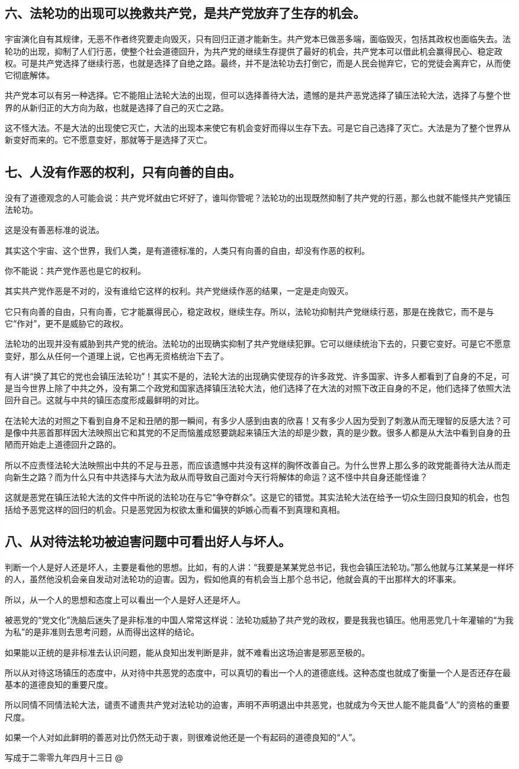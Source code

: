 ## 六、法轮功的出现可以挽救共产党，是共产党放弃了生存的机会。

宇宙演化自有其规律，无恶不作者终究要走向毁灭，只有回归正道才能新生。共产党本已做恶多端，面临毁灭，包括其政权也面临失去。法轮功的出现，抑制了人们行恶，使整个社会道德回升，为共产党的继续生存提供了最好的机会，共产党本可以借此机会赢得民心、稳定政权。可是共产党选择了继续行恶，也就是选择了自绝之路。最终，并不是法轮功去打倒它，而是人民会抛弃它，它的党徒会离弃它，从而使它彻底解体。

共产党本可以有另一种选择。它不能阻止法轮大法的出现，但可以选择善待大法，遗憾的是共产恶党选择了镇压法轮大法，选择了与整个世界的从新归正的大方向为敌，也就是选择了自己的灭亡之路。

这不怪大法。不是大法的出现使它灭亡，大法的出现本来使它有机会变好而得以生存下去。可是它自己选择了灭亡。大法是为了整个世界从新变好而来的。它不愿意变好，那就等于是选择了灭亡。

## 七、人没有作恶的权利，只有向善的自由。

没有了道德观念的人可能会说：共产党坏就由它坏好了，谁叫你管呢？法轮功的出现既然抑制了共产党的行恶，那么也就不能怪共产党镇压法轮功。

这是没有善恶标准的说法。

其实这个宇宙、这个世界，我们人类，是有道德标准的，人类只有向善的自由，却没有作恶的权利。

你不能说：共产党作恶也是它的权利。

其实共产党作恶是不对的，没有谁给它这样的权利。共产党继续作恶的结果，一定是走向毁灭。

它只有向善的自由，只有向善，它才能赢得民心，稳定政权，继续生存。所以，法轮功抑制共产党继续行恶，那是在挽救它，而不是与它“作对”，更不是威胁它的政权。

法轮功的出现并没有威胁到共产党的统治。法轮功的出现确实抑制了共产党继续犯罪。它可以继续统治下去的，只要它变好。可是它不愿意变好，那么从任何一个道理上说，它也再无资格统治下去了。

有人讲“换了其它的党也会镇压法轮功”！其实不是的，法轮大法的出现确实使现存的许多政党、许多国家、许多人都看到了自身的不足，可是当今世界上除了中共之外，没有第二个政党和国家选择镇压法轮大法，他们选择了在大法的对照下改正自身的不足，他们选择了依照大法回升自己。这就与中共的镇压态度形成最鲜明的对比。

在法轮大法的对照之下看到自身不足和丑陋的那一瞬间，有多少人感到由衷的欣喜！又有多少人因为受到了刺激从而无理智的反感大法？可是像中共恶首那样因大法映照出它和其党的不足而恼羞成怒要跳起来镇压大法的却是少数，真的是少数。很多人都是从大法中看到自身的丑陋而开始走上道德回升之路的。

所以不应责怪法轮大法映照出中共的不足与丑恶，而应该遗憾中共没有这样的胸怀改善自己。为什么世界上那么多的政党能善待大法从而走向新生之路？而为什么只有中共选择与大法为敌从而导致自己面对今天行将解体的命运？这不怪中共自身还能怪谁？

这就是恶党在镇压法轮大法的文件中所说的法轮功在与它“争夺群众”。这是它的错觉。其实法轮大法在给予一切众生回归良知的机会，也包括给予恶党这样的回归的机会。只是恶党因为权欲太重和偏狭的妒嫉心而看不到真理和真相。

## 八、从对待法轮功被迫害问题中可看出好人与坏人。

判断一个人是好人还是坏人，主要是看他的思想。比如，有的人讲：“我要是某某党总书记，我也会镇压法轮功。”那么他就与江某某是一样坏的人，虽然他没机会亲自发动对法轮功的迫害。因为，假如他真的有机会当上那个总书记，他就会真的干出那样大的坏事来。

所以，从一个人的思想和态度上可以看出一个人是好人还是坏人。

被恶党的“党文化”洗脑后迷失了是非标准的中国人常常这样说：法轮功威胁了共产党的政权，要是我我也镇压。他用恶党几十年灌输的“为我为私”的是非准则去思考问题，从而得出这样的结论。

如果能以正统的是非标准去认识问题，能从良知出发判断是非，就不难看出这场迫害是邪恶至极的。

所以从对待这场镇压的态度中，从对待中共恶党的态度中，可以真切的看出一个人的道德底线。这种态度也就成了衡量一个人是否还存在最基本的道德良知的重要尺度。

所以同情不同情法轮大法，谴责不谴责共产党对法轮功的迫害，声明不声明退出中共恶党，也就成为今天世人能不能具备“人”的资格的重要尺度。

如果一个人对如此鲜明的善恶对比仍然无动于衷，则很难说他还是一个有起码的道德良知的“人”。

写成于二零零九年四月十三日 @